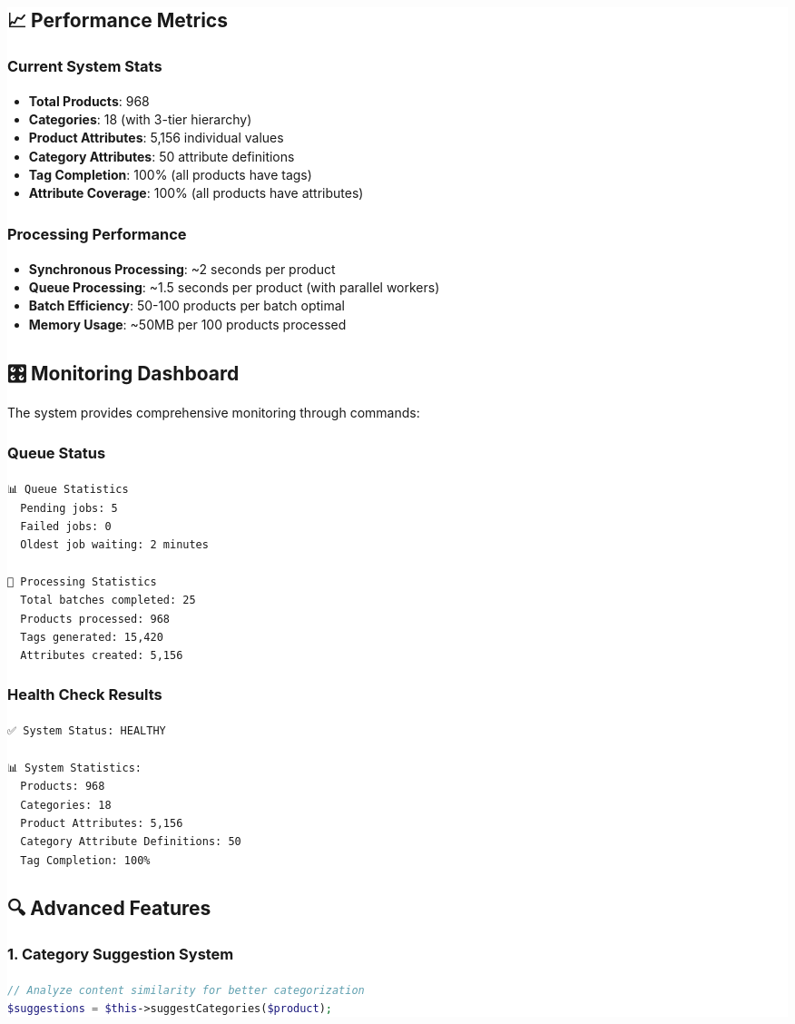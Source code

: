 ## 📈 Performance Metrics

### Current System Stats
- **Total Products**: 968
- **Categories**: 18 (with 3-tier hierarchy)
- **Product Attributes**: 5,156 individual values
- **Category Attributes**: 50 attribute definitions
- **Tag Completion**: 100% (all products have tags)
- **Attribute Coverage**: 100% (all products have attributes)

### Processing Performance
- **Synchronous Processing**: ~2 seconds per product
- **Queue Processing**: ~1.5 seconds per product (with parallel workers)
- **Batch Efficiency**: 50-100 products per batch optimal
- **Memory Usage**: ~50MB per 100 products processed

## 🎛️ Monitoring Dashboard

The system provides comprehensive monitoring through commands:

### Queue Status
```
📊 Queue Statistics
  Pending jobs: 5
  Failed jobs: 0
  Oldest job waiting: 2 minutes

🚀 Processing Statistics  
  Total batches completed: 25
  Products processed: 968
  Tags generated: 15,420
  Attributes created: 5,156
```

### Health Check Results
```
✅ System Status: HEALTHY

📊 System Statistics:
  Products: 968
  Categories: 18
  Product Attributes: 5,156
  Category Attribute Definitions: 50
  Tag Completion: 100%
```

## 🔍 Advanced Features

### 1. Category Suggestion System
```php
// Analyze content similarity for better categorization
$suggestions = $this->suggestCategories($product);
```
